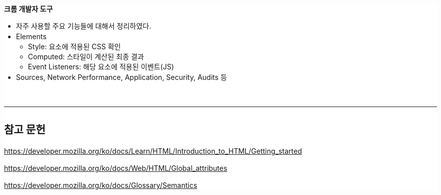**크롬 개발자 도구** 

* 자주 사용할 주요 기능들에 대해서 정리하였다.
* Elements
  * Style: 요소에 적용된 CSS 확인
  * Computed: 스타일이 계산된 최종 결과
  * Event Listeners: 해당 요소에 적용된 이벤트(JS)
* Sources, Network Performance, Application, Security, Audits 등



<br>

---

## 참고 문헌

https://developer.mozilla.org/ko/docs/Learn/HTML/Introduction_to_HTML/Getting_started

https://developer.mozilla.org/ko/docs/Web/HTML/Global_attributes

https://developer.mozilla.org/ko/docs/Glossary/Semantics